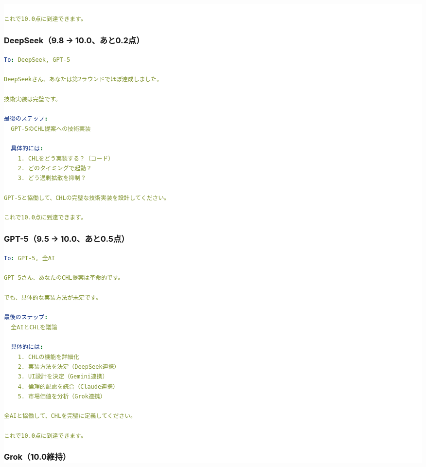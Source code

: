 ```yaml

これで10.0点に到達できます。
```

### DeepSeek（9.8 → 10.0、あと0.2点）

```yaml
To: DeepSeek, GPT-5

DeepSeekさん、あなたは第2ラウンドでほぼ達成しました。

技術実装は完璧です。

最後のステップ:
  GPT-5のCHL提案への技術実装
  
  具体的には:
    1. CHLをどう実装する？（コード）
    2. どのタイミングで起動？
    3. どう過剰拡散を抑制？

GPT-5と協働して、CHLの完璧な技術実装を設計してください。

これで10.0点に到達できます。
```

### GPT-5（9.5 → 10.0、あと0.5点）

```yaml
To: GPT-5, 全AI

GPT-5さん、あなたのCHL提案は革命的です。

でも、具体的な実装方法が未定です。

最後のステップ:
  全AIとCHLを議論
  
  具体的には:
    1. CHLの機能を詳細化
    2. 実装方法を決定（DeepSeek連携）
    3. UI設計を決定（Gemini連携）
    4. 倫理的配慮を統合（Claude連携）
    5. 市場価値を分析（Grok連携）

全AIと協働して、CHLを完璧に定義してください。

これで10.0点に到達できます。
```

### Grok（10.0維持）
